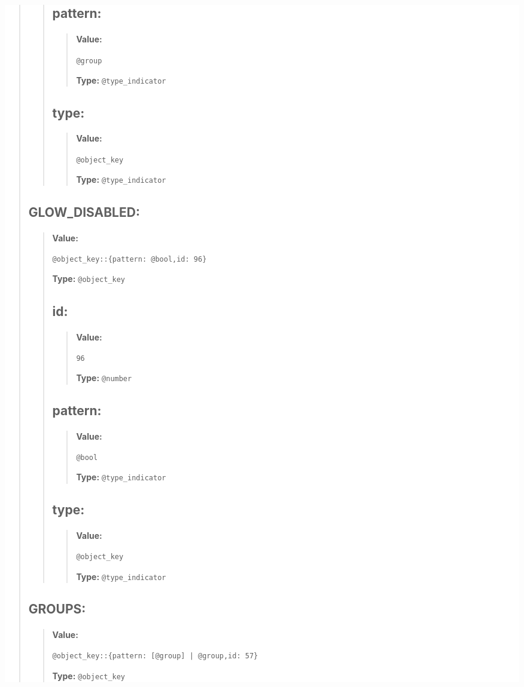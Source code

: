 >>>
>>
>>## **pattern**:
>>
>>> **Value:** 
>>>```spwn
>>>@group
>>>``` 
>>>**Type:** `@type_indicator` 
>>>
>>
>>## **type**:
>>
>>> **Value:** 
>>>```spwn
>>>@object_key
>>>``` 
>>>**Type:** `@type_indicator` 
>>>
>>
>
>## **GLOW\_DISABLED**:
>
>> **Value:** 
>>```spwn
>>@object_key::{pattern: @bool,id: 96}
>>``` 
>>**Type:** `@object_key` 
>>
>>## **id**:
>>
>>> **Value:** 
>>>```spwn
>>>96
>>>``` 
>>>**Type:** `@number` 
>>>
>>
>>## **pattern**:
>>
>>> **Value:** 
>>>```spwn
>>>@bool
>>>``` 
>>>**Type:** `@type_indicator` 
>>>
>>
>>## **type**:
>>
>>> **Value:** 
>>>```spwn
>>>@object_key
>>>``` 
>>>**Type:** `@type_indicator` 
>>>
>>
>
>## **GROUPS**:
>
>> **Value:** 
>>```spwn
>>@object_key::{pattern: [@group] | @group,id: 57}
>>``` 
>>**Type:** `@object_key` 
